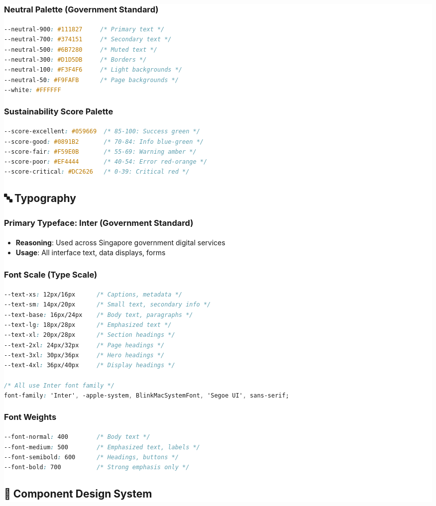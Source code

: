 ### Neutral Palette (Government Standard)
```css
--neutral-900: #111827     /* Primary text */
--neutral-700: #374151     /* Secondary text */
--neutral-500: #6B7280     /* Muted text */
--neutral-300: #D1D5DB     /* Borders */
--neutral-100: #F3F4F6     /* Light backgrounds */
--neutral-50: #F9FAFB      /* Page backgrounds */
--white: #FFFFFF
```

### Sustainability Score Palette
```css
--score-excellent: #059669  /* 85-100: Success green */
--score-good: #0891B2       /* 70-84: Info blue-green */
--score-fair: #F59E0B       /* 55-69: Warning amber */
--score-poor: #EF4444       /* 40-54: Error red-orange */
--score-critical: #DC2626   /* 0-39: Critical red */
```

## 🔤 Typography

### Primary Typeface: **Inter** (Government Standard)
- **Reasoning**: Used across Singapore government digital services
- **Usage**: All interface text, data displays, forms

### Font Scale (Type Scale)
```css
--text-xs: 12px/16px      /* Captions, metadata */
--text-sm: 14px/20px      /* Small text, secondary info */
--text-base: 16px/24px    /* Body text, paragraphs */
--text-lg: 18px/28px      /* Emphasized text */
--text-xl: 20px/28px      /* Section headings */
--text-2xl: 24px/32px     /* Page headings */
--text-3xl: 30px/36px     /* Hero headings */
--text-4xl: 36px/40px     /* Display headings */

/* All use Inter font family */
font-family: 'Inter', -apple-system, BlinkMacSystemFont, 'Segoe UI', sans-serif;
```

### Font Weights
```css
--font-normal: 400        /* Body text */
--font-medium: 500        /* Emphasized text, labels */
--font-semibold: 600      /* Headings, buttons */
--font-bold: 700          /* Strong emphasis only */
```

## 🧩 Component Design System
